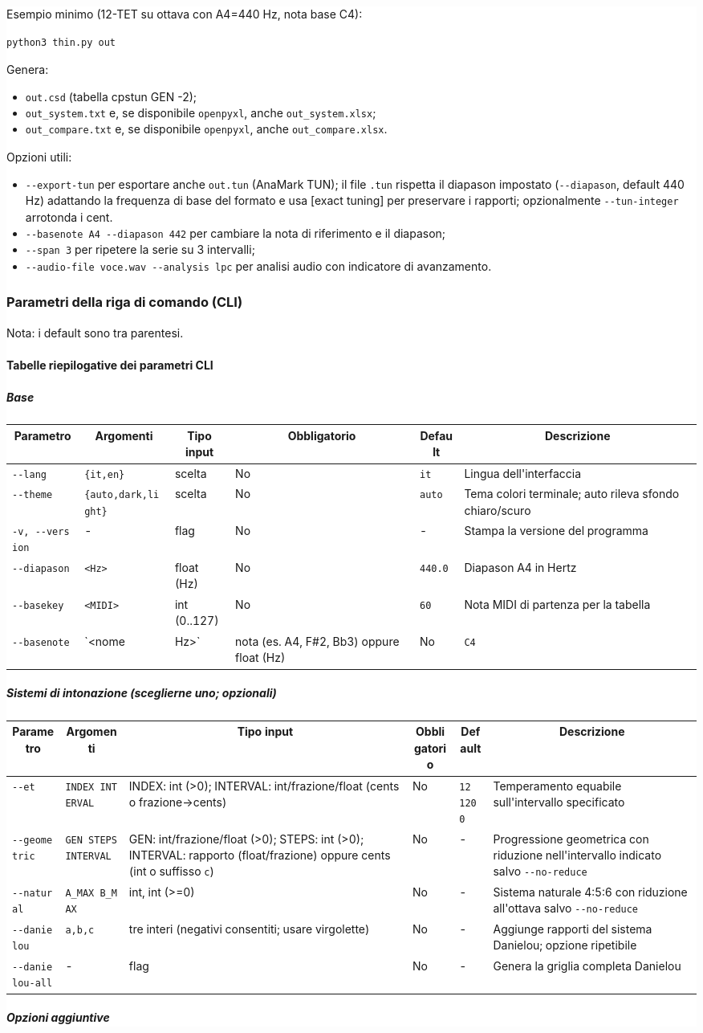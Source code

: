 Esempio minimo (12-TET su ottava con A4=440 Hz, nota base C4):

```
python3 thin.py out
```

Genera:
- `out.csd` (tabella cpstun GEN -2);
- `out_system.txt` e, se disponibile `openpyxl`, anche `out_system.xlsx`;
- `out_compare.txt` e, se disponibile `openpyxl`, anche `out_compare.xlsx`.

Opzioni utili:
- `--export-tun` per esportare anche `out.tun` (AnaMark TUN); il file `.tun` rispetta il diapason impostato (`--diapason`, default 440 Hz) adattando la frequenza di base del formato e usa [exact tuning] per preservare i rapporti; opzionalmente `--tun-integer` arrotonda i cent. 
- `--basenote A4 --diapason 442` per cambiare la nota di riferimento e il diapason;
- `--span 3` per ripetere la serie su 3 intervalli;
- `--audio-file voce.wav --analysis lpc` per analisi audio con indicatore di avanzamento.

### Parametri della riga di comando (CLI)

Nota: i default sono tra parentesi.

#### Tabelle riepilogative dei parametri CLI

##### Base

| Parametro | Argomenti | Tipo input | Obbligatorio | Default | Descrizione |
|-----------|-----------|------------|--------------|---------|-------------|
| `--lang` | `{it,en}` | scelta | No | `it` | Lingua dell'interfaccia |
| `--theme` | `{auto,dark,light}` | scelta | No | `auto` | Tema colori terminale; auto rileva sfondo chiaro/scuro |
| `-v, --version` | - | flag | No | - | Stampa la versione del programma |
| `--diapason` | `<Hz>` | float (Hz) | No | `440.0` | Diapason A4 in Hertz |
| `--basekey` | `<MIDI>` | int (0..127) | No | `60` | Nota MIDI di partenza per la tabella |
| `--basenote` | `<nome|Hz>` | nota (es. A4, F#2, Bb3) oppure float (Hz) | No | `C4` | Nota/frequenza di riferimento; microtoni: `+`=+50c, `-`=-50c, `!`=+25c, `.`=-25c |

##### Sistemi di intonazione (sceglierne uno; opzionali)

| Parametro | Argomenti | Tipo input | Obbligatorio | Default | Descrizione |
|-----------|-----------|------------|--------------|---------|-------------|
| `--et` | `INDEX INTERVAL` | INDEX: int (>0); INTERVAL: int/frazione/float (cents o frazione→cents) | No | `12 1200` | Temperamento equabile sull'intervallo specificato |
| `--geometric` | `GEN STEPS INTERVAL` | GEN: int/frazione/float (>0); STEPS: int (>0); INTERVAL: rapporto (float/frazione) oppure cents (int o suffisso `c`) | No | - | Progressione geometrica con riduzione nell'intervallo indicato salvo `--no-reduce` |
| `--natural` | `A_MAX B_MAX` | int, int (>=0) | No | - | Sistema naturale 4:5:6 con riduzione all'ottava salvo `--no-reduce` |
| `--danielou` | `a,b,c` | tre interi (negativi consentiti; usare virgolette) | No | - | Aggiunge rapporti del sistema Danielou; opzione ripetibile |
| `--danielou-all` | - | flag | No | - | Genera la griglia completa Danielou |

##### Opzioni aggiuntive
